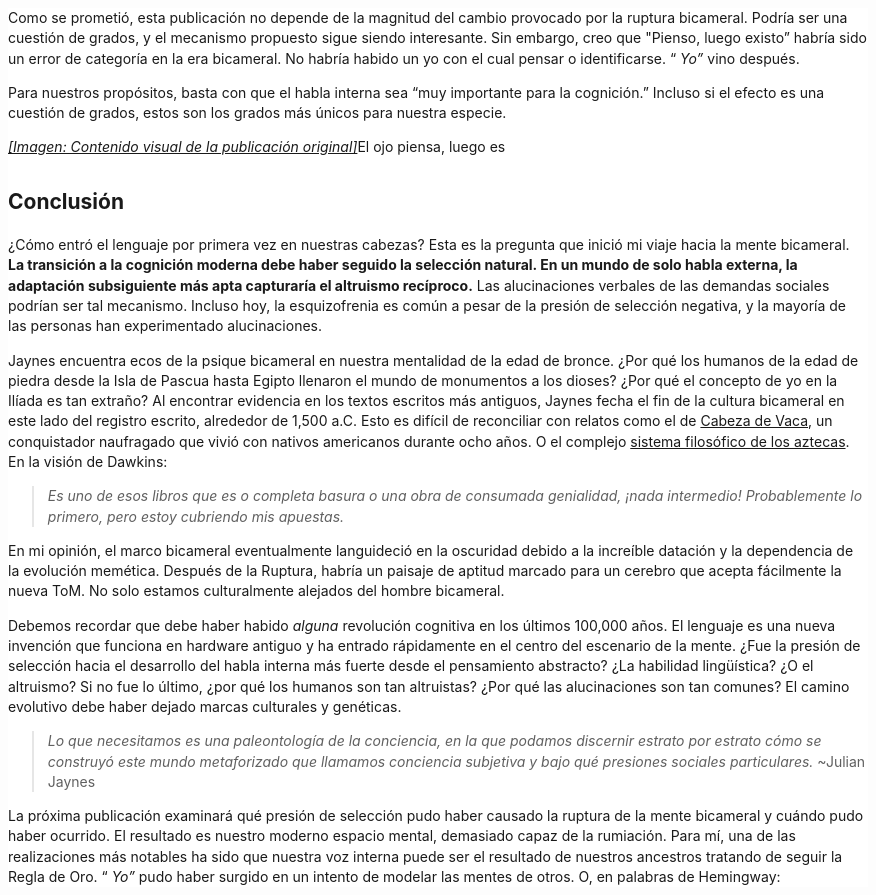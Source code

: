 Como se prometió, esta publicación no depende de la magnitud del cambio provocado por la ruptura bicameral. Podría ser una cuestión de grados, y el mecanismo propuesto sigue siendo interesante. Sin embargo, creo que "Pienso, luego existo” habría sido un error de categoría en la era bicameral. No habría habido un yo con el cual pensar o identificarse. “ _Yo”_ vino después.

Para nuestros propósitos, basta con que el habla interna sea “muy importante para la cognición.” Incluso si el efecto es una cuestión de grados, estos son los grados más únicos para nuestra especie.

[*[Imagen: Contenido visual de la publicación original]*](https://substackcdn.com/image/fetch/$s_!YlNg!,f_auto,q_auto:good,fl_progressive:steep/https%3A%2F%2Fbucketeer-e05bbc84-baa3-437e-9518-adb32be77984.s3.amazonaws.com%2Fpublic%2Fimages%2F02e23411-79bc-4f3b-a445-d05cb8cbee2d_1024x1024.png)El ojo piensa, luego es

## Conclusión

¿Cómo entró el lenguaje por primera vez en nuestras cabezas? Esta es la pregunta que inició mi viaje hacia la mente bicameral. **La transición a la cognición moderna debe haber seguido la selección natural. En un mundo de solo habla externa, la adaptación subsiguiente más apta capturaría el altruismo recíproco.** Las alucinaciones verbales de las demandas sociales podrían ser tal mecanismo. Incluso hoy, la esquizofrenia es común a pesar de la presión de selección negativa, y la mayoría de las personas han experimentado alucinaciones.

Jaynes encuentra ecos de la psique bicameral en nuestra mentalidad de la edad de bronce. ¿Por qué los humanos de la edad de piedra desde la Isla de Pascua hasta Egipto llenaron el mundo de monumentos a los dioses? ¿Por qué el concepto de yo en la Ilíada es tan extraño? Al encontrar evidencia en los textos escritos más antiguos, Jaynes fecha el fin de la cultura bicameral en este lado del registro escrito, alrededor de 1,500 a.C. Esto es difícil de reconciliar con relatos como el de [Cabeza de Vaca](https://en.wikipedia.org/wiki/%C3%81lvar_N%C3%BA%C3%B1ez_Cabeza_de_Vaca), un conquistador naufragado que vivió con nativos americanos durante ocho años. O el complejo [sistema filosófico de los aztecas](https://stoneageherbalist.substack.com/p/the-metaphysics-of-aztec-violence?utm_source=%2Finbox&utm_medium=reader2). En la visión de Dawkins:

> _Es uno de esos libros que es o completa basura o una obra de consumada genialidad, ¡nada intermedio! Probablemente lo primero, pero estoy cubriendo mis apuestas._

En mi opinión, el marco bicameral eventualmente languideció en la oscuridad debido a la increíble datación y la dependencia de la evolución memética. Después de la Ruptura, habría un paisaje de aptitud marcado para un cerebro que acepta fácilmente la nueva ToM. No solo estamos culturalmente alejados del hombre bicameral.

Debemos recordar que debe haber habido _alguna_ revolución cognitiva en los últimos 100,000 años. El lenguaje es una nueva invención que funciona en hardware antiguo y ha entrado rápidamente en el centro del escenario de la mente. ¿Fue la presión de selección hacia el desarrollo del habla interna más fuerte desde el pensamiento abstracto? ¿La habilidad lingüística? ¿O el altruismo? Si no fue lo último, ¿por qué los humanos son tan altruistas? ¿Por qué las alucinaciones son tan comunes? El camino evolutivo debe haber dejado marcas culturales y genéticas.

> _Lo que necesitamos es una paleontología de la conciencia, en la que podamos discernir estrato por estrato cómo se construyó este mundo metaforizado que llamamos conciencia subjetiva y bajo qué presiones sociales particulares._ ~Julian Jaynes

La próxima publicación examinará qué presión de selección pudo haber causado la ruptura de la mente bicameral y cuándo pudo haber ocurrido. El resultado es nuestro moderno espacio mental, demasiado capaz de la rumiación. Para mí, una de las realizaciones más notables ha sido que nuestra voz interna puede ser el resultado de nuestros ancestros tratando de seguir la Regla de Oro. “ _Yo”_ pudo haber surgido en un intento de modelar las mentes de otros. O, en palabras de Hemingway:


[^1]: El origen del hombre, nuevamente.
[^2]: Mantener a los físicos fuera de tu disciplina es un importante instinto de supervivencia. Nunca dejes entrar a un competidor con mejor tecnología en las puertas. La psicometría, a su crédito, trajo a LL Thurstone, un ingeniero. O más bien se unió para ayudarlo a fundar la Sociedad Psicométrica y la revista Psychometrika.
[^3]: Parece que una fuerte selección para el pensamiento abstracto funciona mejor con la selección de grupo. Las mejoras en las puntas de flecha ocurren en el marco de tiempo de siglos o milenios; el estilo es una buena manera de fechar especímenes. El inventor captura solo una fracción del aumento de aptitud de cualquier descubrimiento ya que los humanos son bastante buenos copiando tecnología superior. Como tal, ¿es toda la tribu la que se beneficia? ¿Son ellos la unidad sobre la que la evolución está seleccionando?